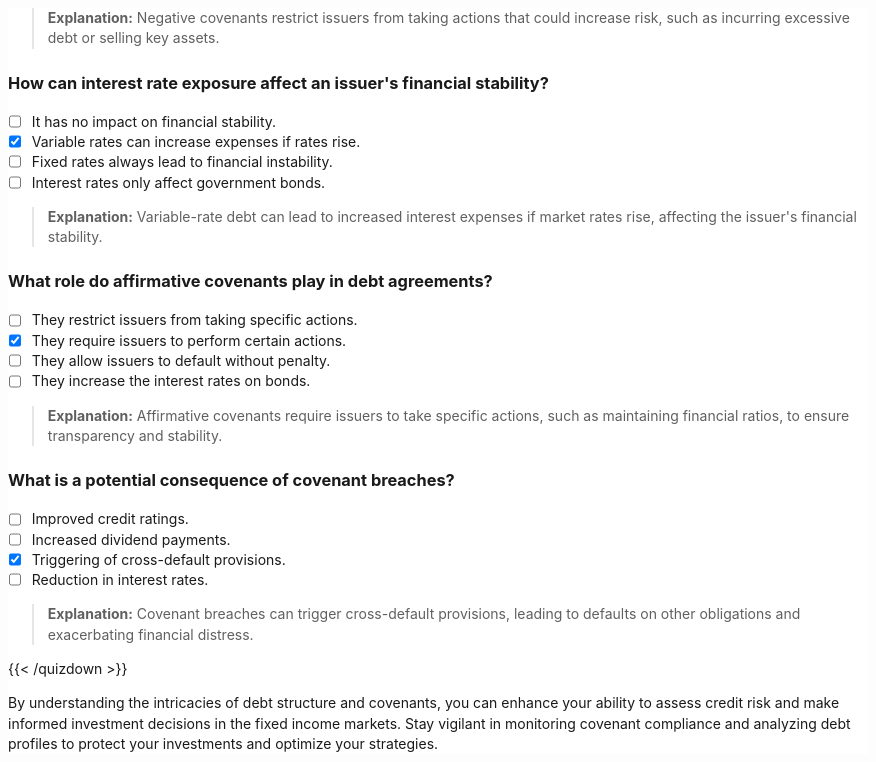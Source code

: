 > **Explanation:** Negative covenants restrict issuers from taking actions that could increase risk, such as incurring excessive debt or selling key assets.

### How can interest rate exposure affect an issuer's financial stability?

- [ ] It has no impact on financial stability.
- [x] Variable rates can increase expenses if rates rise.
- [ ] Fixed rates always lead to financial instability.
- [ ] Interest rates only affect government bonds.

> **Explanation:** Variable-rate debt can lead to increased interest expenses if market rates rise, affecting the issuer's financial stability.

### What role do affirmative covenants play in debt agreements?

- [ ] They restrict issuers from taking specific actions.
- [x] They require issuers to perform certain actions.
- [ ] They allow issuers to default without penalty.
- [ ] They increase the interest rates on bonds.

> **Explanation:** Affirmative covenants require issuers to take specific actions, such as maintaining financial ratios, to ensure transparency and stability.

### What is a potential consequence of covenant breaches?

- [ ] Improved credit ratings.
- [ ] Increased dividend payments.
- [x] Triggering of cross-default provisions.
- [ ] Reduction in interest rates.

> **Explanation:** Covenant breaches can trigger cross-default provisions, leading to defaults on other obligations and exacerbating financial distress.

{{< /quizdown >}}

By understanding the intricacies of debt structure and covenants, you can enhance your ability to assess credit risk and make informed investment decisions in the fixed income markets. Stay vigilant in monitoring covenant compliance and analyzing debt profiles to protect your investments and optimize your strategies.

